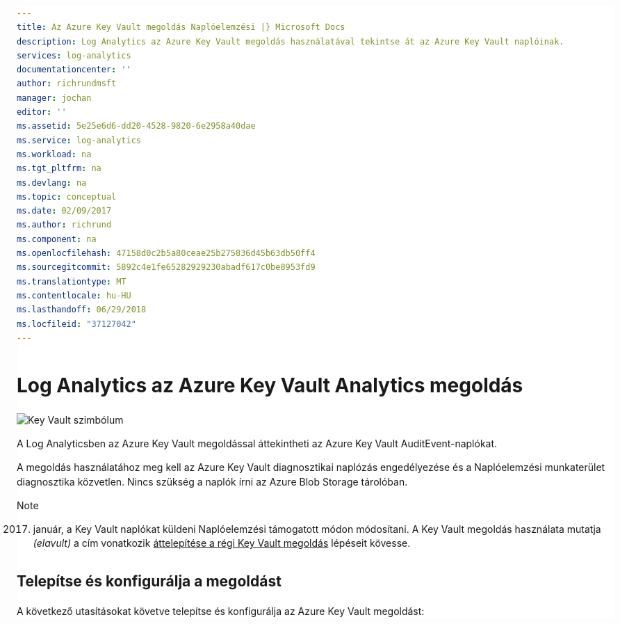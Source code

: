 ```yaml
---
title: Az Azure Key Vault megoldás Naplóelemzési |} Microsoft Docs
description: Log Analytics az Azure Key Vault megoldás használatával tekintse át az Azure Key Vault naplóinak.
services: log-analytics
documentationcenter: ''
author: richrundmsft
manager: jochan
editor: ''
ms.assetid: 5e25e6d6-dd20-4528-9820-6e2958a40dae
ms.service: log-analytics
ms.workload: na
ms.tgt_pltfrm: na
ms.devlang: na
ms.topic: conceptual
ms.date: 02/09/2017
ms.author: richrund
ms.component: na
ms.openlocfilehash: 47158d0c2b5a80ceae25b275836d45b63db50ff4
ms.sourcegitcommit: 5892c4e1fe65282929230abadf617c0be8953fd9
ms.translationtype: MT
ms.contentlocale: hu-HU
ms.lasthandoff: 06/29/2018
ms.locfileid: "37127042"
---
```

# <a name="azure-key-vault-analytics-solution-in-log-analytics"></a>Log Analytics az Azure Key Vault Analytics megoldás

![Key Vault szimbólum](./media/log-analytics-azure-keyvault/key-vault-analytics-symbol.png)

A Log Analyticsben az Azure Key Vault megoldással áttekintheti az Azure Key Vault AuditEvent-naplókat.

A megoldás használatához meg kell az Azure Key Vault diagnosztikai naplózás engedélyezése és a Naplóelemzési munkaterület diagnosztika közvetlen. Nincs szükség a naplók írni az Azure Blob Storage tárolóban.

> [!NOTE]
> 2017. január, a Key Vault naplókat küldeni Naplóelemzési támogatott módon módosítani. A Key Vault megoldás használata mutatja *(elavult)* a cím vonatkozik [áttelepítése a régi Key Vault megoldás](#migrating-from-the-old-key-vault-solution) lépéseit kövesse.
>
>

## <a name="install-and-configure-the-solution"></a>Telepítse és konfigurálja a megoldást
A következő utasításokat követve telepítse és konfigurálja az Azure Key Vault megoldást:
